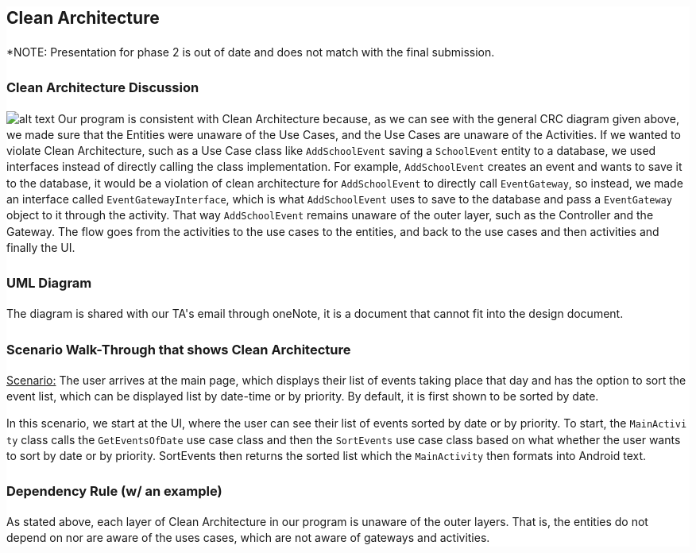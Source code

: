 ## Clean Architecture
*NOTE: Presentation for phase 2 is out of date and does not match with the final submission.

### Clean Architecture Discussion
![alt text](https://github.com/CSC207-UofT/course-project-generic-name-1/blob/design_doc/phase2/images/uml_diagram.png "UML Diagram")
Our program is consistent with Clean Architecture because, as we can see with the general CRC diagram given above, 
we made sure that the Entities were unaware of the Use Cases, and the Use Cases are unaware of the Activities. 
If we wanted to violate Clean Architecture, such as a Use Case class like `AddSchoolEvent` saving a `SchoolEvent` entity 
to a database, we used interfaces instead of directly calling the class implementation. For example, `AddSchoolEvent` 
creates an event and wants to save it to the database, it would be a violation of clean architecture for `AddSchoolEvent` 
to directly call `EventGateway`, so instead, we made an interface called `EventGatewayInterface`, which is what 
`AddSchoolEvent` uses to save to the database and pass a `EventGateway` object to it through the activity. That way 
`AddSchoolEvent` remains unaware of the outer layer, such as the Controller and the Gateway. The flow goes from the 
activities to the use cases to the entities, and back to the use cases and then activities and finally the UI.

### UML Diagram
The diagram is shared with our TA's email through oneNote, it is a document that cannot fit into the design document.

### Scenario Walk-Through that shows Clean Architecture

<u>Scenario:</u> The user arrives at the main page, which displays their list of events taking place that day and has 
the option to sort the event list, which can be displayed list by date-time or by priority. By default, it is first 
shown to be sorted by date.

In this scenario, we start at the UI, where the user can see their list of events sorted by date or by priority. 
To start, the `MainActivity` class calls the `GetEventsOfDate` use case class and then the `SortEvents` use case class 
based on what whether the user wants to sort by date or by priority. SortEvents then returns the sorted list which 
the `MainActivity` then formats into Android text.


### Dependency Rule (w/ an example)

As stated above, each layer of Clean Architecture in our program is unaware of the outer layers.
That is, the entities do not depend on nor are aware of the uses cases, which are not aware of gateways and activities.
